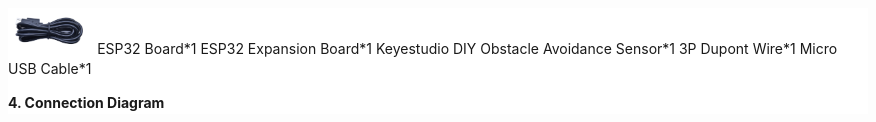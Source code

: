 <td><img src="https://raw.githubusercontent.com/keyestudio/KS5003-KS5004-Keyestudio-ESP32-42-in-1-Sensor-Kit-Arduino/master/media/edbfec59fe015bd9987e4b4d542b466d.png" style="width:0.8875in;height:0.47569in" alt="USB线" /></td>
</tr>
<tr class="even">
<td>ESP32 Board*1</td>
<td>ESP32 Expansion Board*1</td>
<td>Keyestudio DIY Obstacle Avoidance Sensor*1</td>
<td>3P Dupont Wire*1</td>
<td>Micro USB Cable*1</td>
</tr>
</tbody>
</table>

**4. Connection Diagram**
